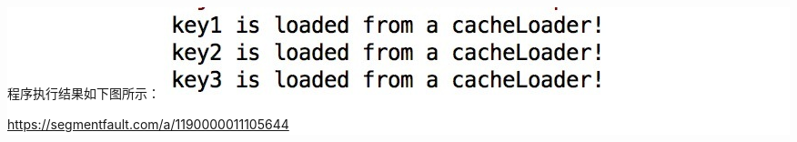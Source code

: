程序执行结果如下图所示：
![图片描述](image-201904041001/bVULfk.jpeg)



<https://segmentfault.com/a/1190000011105644>